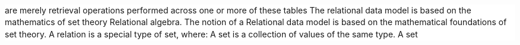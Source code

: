 are
merely
retrieval
operations
performed
across
one
or
more
of
these
tables
The
relational
data
model
is
based
on
the
mathematics
of
set
theory
Relational
algebra.
The
notion
of
a
Relational
data
model
is
based
on
the
mathematical
foundations
of
set
theory.
A
relation
is
a
special
type
of
set,
where:
A
set
is
a
collection
of
values
of
the
same
type.
A
set